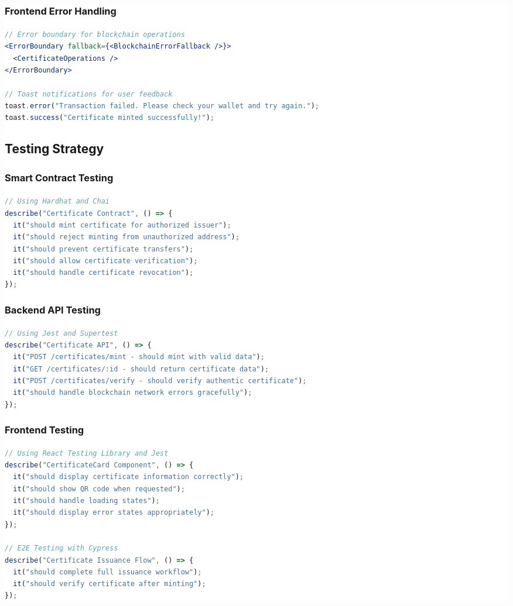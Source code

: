 ### Frontend Error Handling

```jsx
// Error boundary for blockchain operations
<ErrorBoundary fallback={<BlockchainErrorFallback />}>
  <CertificateOperations />
</ErrorBoundary>

// Toast notifications for user feedback
toast.error("Transaction failed. Please check your wallet and try again.");
toast.success("Certificate minted successfully!");
```

## Testing Strategy

### Smart Contract Testing

```javascript
// Using Hardhat and Chai
describe("Certificate Contract", () => {
  it("should mint certificate for authorized issuer");
  it("should reject minting from unauthorized address");
  it("should prevent certificate transfers");
  it("should allow certificate verification");
  it("should handle certificate revocation");
});
```

### Backend API Testing

```javascript
// Using Jest and Supertest
describe("Certificate API", () => {
  it("POST /certificates/mint - should mint with valid data");
  it("GET /certificates/:id - should return certificate data");
  it("POST /certificates/verify - should verify authentic certificate");
  it("should handle blockchain network errors gracefully");
});
```

### Frontend Testing

```javascript
// Using React Testing Library and Jest
describe("CertificateCard Component", () => {
  it("should display certificate information correctly");
  it("should show QR code when requested");
  it("should handle loading states");
  it("should display error states appropriately");
});

// E2E Testing with Cypress
describe("Certificate Issuance Flow", () => {
  it("should complete full issuance workflow");
  it("should verify certificate after minting");
});
```
